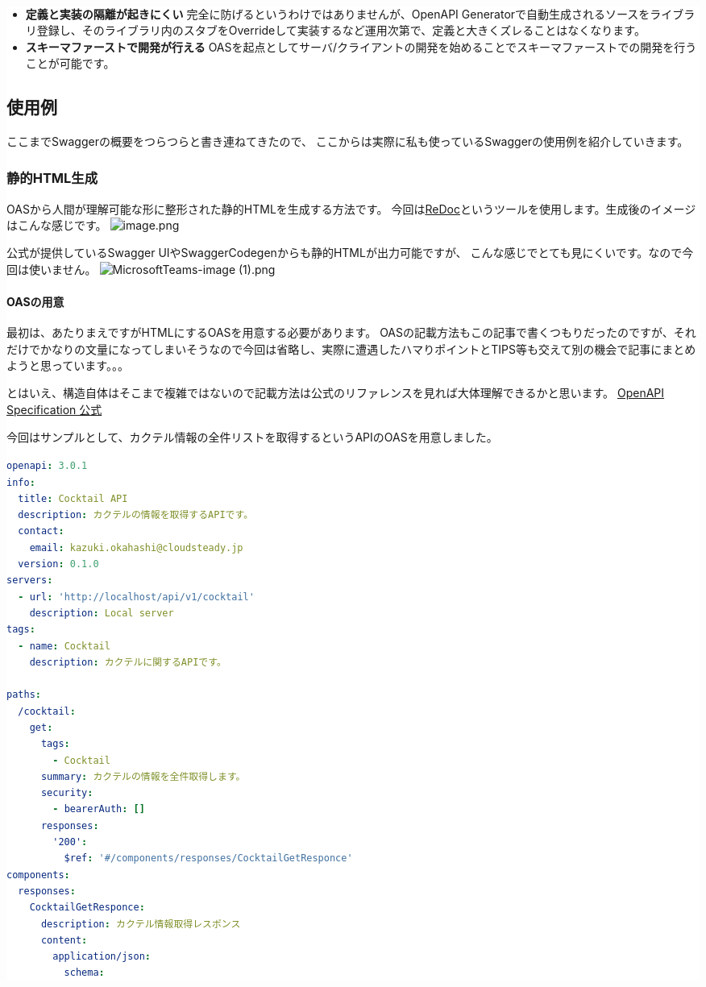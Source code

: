 - **定義と実装の隔離が起きにくい**
完全に防げるというわけではありませんが、OpenAPI Generatorで自動生成されるソースをライブラリ登録し、そのライブラリ内のスタブをOverrideして実装するなど運用次第で、定義と大きくズレることはなくなります。
- **スキーマファーストで開発が行える**
OASを起点としてサーバ/クライアントの開発を始めることでスキーマファーストでの開発を行うことが可能です。

## 使用例

ここまでSwaggerの概要をつらつらと書き連ねてきたので、
ここからは実際に私も使っているSwaggerの使用例を紹介していきます。

### 静的HTML生成

OASから人間が理解可能な形に整形された静的HTMLを生成する方法です。
今回は[ReDoc](https://redocly.github.io/redoc/)というツールを使用します。生成後のイメージはこんな感じです。
![image.png](https://qiita-image-store.s3.ap-northeast-1.amazonaws.com/0/919921/58fb2fd6-73e0-8dfe-2d2c-6152c06b5e18.png)

公式が提供しているSwagger UIやSwaggerCodegenからも静的HTMLが出力可能ですが、
こんな感じでとても見にくいです。なので今回は使いません。
![MicrosoftTeams-image (1).png](https://qiita-image-store.s3.ap-northeast-1.amazonaws.com/0/919921/c7fc878a-8db5-17f6-87a5-66228864b1f1.png)

#### OASの用意

最初は、あたりまえですがHTMLにするOASを用意する必要があります。
OASの記載方法もこの記事で書くつもりだったのですが、それだけでかなりの文量になってしまいそうなので今回は省略し、実際に遭遇したハマりポイントとTIPS等も交えて別の機会で記事にまとめようと思っています。。。

とはいえ、構造自体はそこまで複雑ではないので記載方法は公式のリファレンスを見れば大体理解できるかと思います。
[OpenAPI Specification 公式](https://swagger.io/specification/)

今回はサンプルとして、カクテル情報の全件リストを取得するというAPIのOASを用意しました。

``` yaml
openapi: 3.0.1
info:
  title: Cocktail API
  description: カクテルの情報を取得するAPIです。
  contact:
    email: kazuki.okahashi@cloudsteady.jp
  version: 0.1.0
servers:
  - url: 'http://localhost/api/v1/cocktail'
    description: Local server
tags:
  - name: Cocktail
    description: カクテルに関するAPIです。

paths:
  /cocktail:
    get:
      tags:
        - Cocktail
      summary: カクテルの情報を全件取得します。
      security:
        - bearerAuth: []
      responses:
        '200':
          $ref: '#/components/responses/CocktailGetResponce'
components:
  responses:
    CocktailGetResponce:
      description: カクテル情報取得レスポンス
      content:
        application/json:
          schema:
```